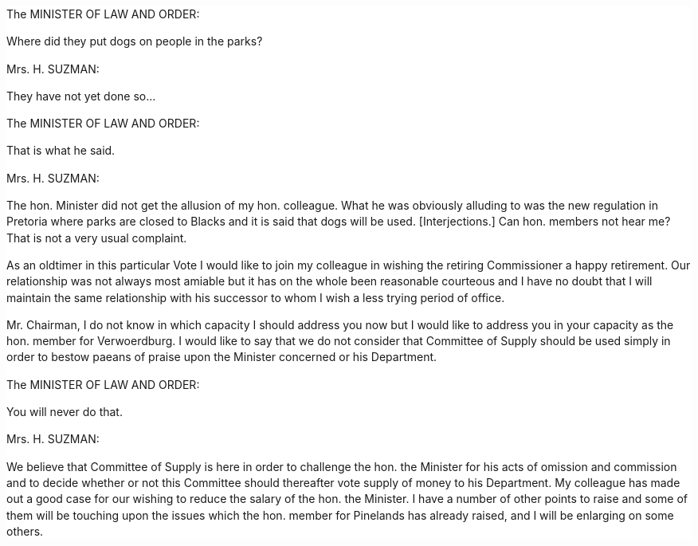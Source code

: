 </speech>

<speech by="#minister_of_law_and_order">

<from>The <person refersTo="hansard_za">MINISTER OF LAW AND ORDER</person>:</from>

<p>Where did they put dogs on people in the parks?</p>

</speech>

<speech by="#suzman">

<from>Mrs. <person refersTo="hansard_za">H. SUZMAN</person>:</from>

<p>They have not yet done so&#x2026;</p>

</speech>

<speech by="#minister_of_law_and_order">

<from><span class="col_29-30" refersTo="page_0020"/>The <person refersTo="hansard_za">MINISTER OF LAW AND ORDER</person>:</from>

<p>That is what he said.</p>

</speech>

<speech by="#suzman">

<from>Mrs. <person refersTo="hansard_za">H. SUZMAN</person>:</from>

<p>The hon. Minister did not get the allusion of my hon. colleague. What he was obviously alluding to was the new regulation in Pretoria where parks are closed to Blacks and it is said that dogs will be used. [Interjections.] Can hon. members not hear me? That is not a very usual complaint.</p>

<p>As an oldtimer in this particular Vote I would like to join my colleague in wishing the retiring Commissioner a happy retirement. Our relationship was not always most amiable but it has on the whole been reasonable courteous and I have no doubt that I will maintain the same relationship with his successor to whom I wish a less trying period of office.</p>

<p>Mr. Chairman, I do not know in which capacity I should address you now but I would like to address you in your capacity as the hon. member for Verwoerdburg. I would like to say that we do not consider that Committee of Supply should be used simply in order to bestow paeans of praise upon the Minister concerned or his Department.</p>

</speech>

<speech by="#minister_of_law_and_order">

<from>The <person refersTo="hansard_za">MINISTER OF LAW AND ORDER</person>:</from>

<p>You will never do that.</p>

</speech>

<speech by="#suzman">

<from>Mrs. <person refersTo="hansard_za">H. SUZMAN</person>:</from>

<p>We believe that Committee of Supply is here in order to challenge the hon. the Minister for his acts of omission and commission and to decide whether or not this Committee should thereafter vote supply of money to his Department. My colleague has made out a good case for our wishing to reduce the salary of the hon. the Minister. I have a number of other points to raise and some of them will be touching upon the issues which the hon. member for Pinelands has already raised, and I will be enlarging on some others.</p>
